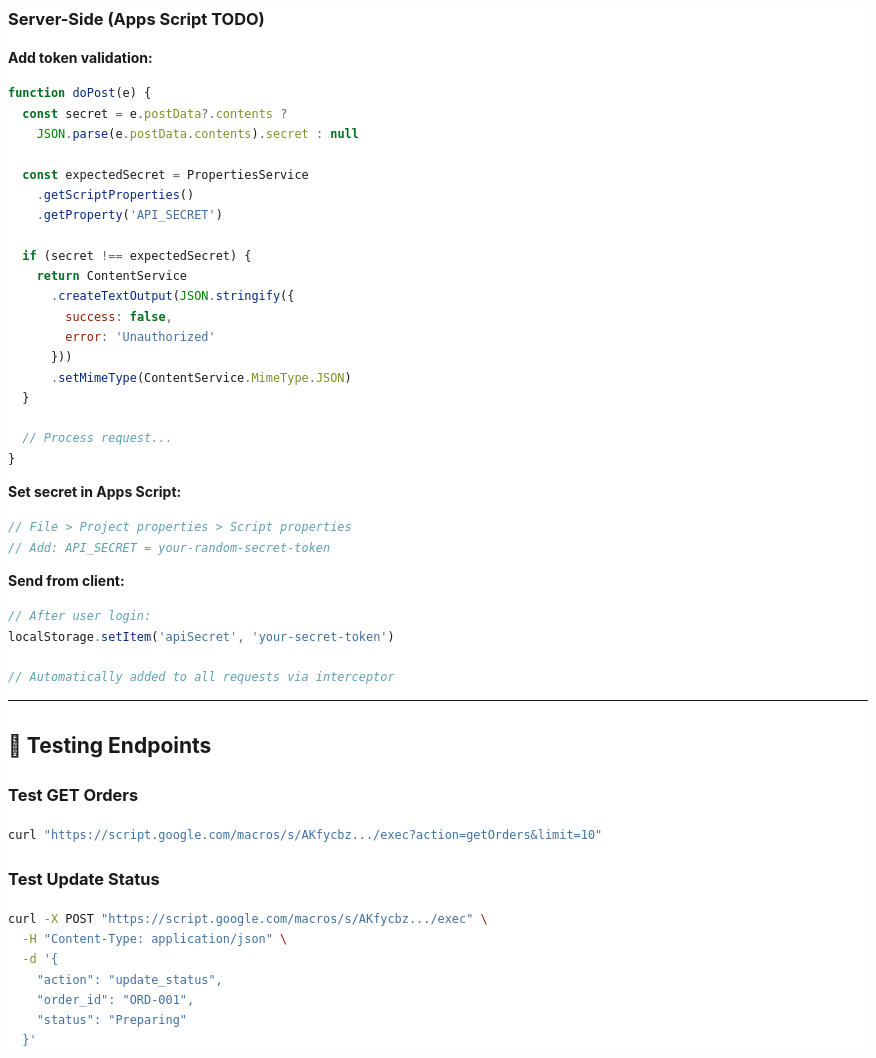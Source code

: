 ### Server-Side (Apps Script TODO)

**Add token validation:**
```javascript
function doPost(e) {
  const secret = e.postData?.contents ? 
    JSON.parse(e.postData.contents).secret : null
  
  const expectedSecret = PropertiesService
    .getScriptProperties()
    .getProperty('API_SECRET')
  
  if (secret !== expectedSecret) {
    return ContentService
      .createTextOutput(JSON.stringify({
        success: false,
        error: 'Unauthorized'
      }))
      .setMimeType(ContentService.MimeType.JSON)
  }
  
  // Process request...
}
```

**Set secret in Apps Script:**
```javascript
// File > Project properties > Script properties
// Add: API_SECRET = your-random-secret-token
```

**Send from client:**
```javascript
// After user login:
localStorage.setItem('apiSecret', 'your-secret-token')

// Automatically added to all requests via interceptor
```

---

## 🚀 Testing Endpoints

### Test GET Orders
```bash
curl "https://script.google.com/macros/s/AKfycbz.../exec?action=getOrders&limit=10"
```

### Test Update Status
```bash
curl -X POST "https://script.google.com/macros/s/AKfycbz.../exec" \
  -H "Content-Type: application/json" \
  -d '{
    "action": "update_status",
    "order_id": "ORD-001",
    "status": "Preparing"
  }'
```
